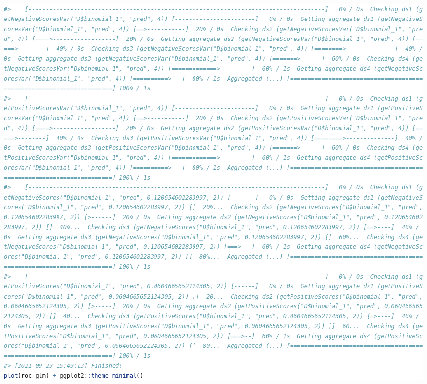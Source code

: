 ``` r
#>    [-------------------------------------------------------------------------------------]   0% / 0s  Checking ds1 (getNegativeScoresVar("D$binomial_1", "pred", 4)) [-----------------------]   0% / 0s  Getting aggregate ds1 (getNegativeScoresVar("D$binomial_1", "pred", 4)) [==>-----------]  20% / 0s  Checking ds2 (getNegativeScoresVar("D$binomial_1", "pred", 4)) [====>------------------]  20% / 0s  Getting aggregate ds2 (getNegativeScoresVar("D$binomial_1", "pred", 4)) [=====>--------]  40% / 0s  Checking ds3 (getNegativeScoresVar("D$binomial_1", "pred", 4)) [========>--------------]  40% / 0s  Getting aggregate ds3 (getNegativeScoresVar("D$binomial_1", "pred", 4)) [=======>------]  60% / 0s  Checking ds4 (getNegativeScoresVar("D$binomial_1", "pred", 4)) [=============>---------]  60% / 1s  Getting aggregate ds4 (getNegativeScoresVar("D$binomial_1", "pred", 4)) [==========>---]  80% / 1s  Aggregated (...) [=====================================================================] 100% / 1s
#>    [-------------------------------------------------------------------------------------]   0% / 0s  Checking ds1 (getPositiveScoresVar("D$binomial_1", "pred", 4)) [-----------------------]   0% / 0s  Getting aggregate ds1 (getPositiveScoresVar("D$binomial_1", "pred", 4)) [==>-----------]  20% / 0s  Checking ds2 (getPositiveScoresVar("D$binomial_1", "pred", 4)) [====>------------------]  20% / 0s  Getting aggregate ds2 (getPositiveScoresVar("D$binomial_1", "pred", 4)) [=====>--------]  40% / 0s  Checking ds3 (getPositiveScoresVar("D$binomial_1", "pred", 4)) [========>--------------]  40% / 0s  Getting aggregate ds3 (getPositiveScoresVar("D$binomial_1", "pred", 4)) [=======>------]  60% / 0s  Checking ds4 (getPositiveScoresVar("D$binomial_1", "pred", 4)) [=============>---------]  60% / 1s  Getting aggregate ds4 (getPositiveScoresVar("D$binomial_1", "pred", 4)) [==========>---]  80% / 1s  Aggregated (...) [=====================================================================] 100% / 1s
#>    [-------------------------------------------------------------------------------------]   0% / 0s  Checking ds1 (getNegativeScores("D$binomial_1", "pred", 0.120654602283997, 2)) [-------]   0% / 0s  Getting aggregate ds1 (getNegativeScores("D$binomial_1", "pred", 0.120654602283997, 2)) []  20%...  Checking ds2 (getNegativeScores("D$binomial_1", "pred", 0.120654602283997, 2)) [>------]  20% / 0s  Getting aggregate ds2 (getNegativeScores("D$binomial_1", "pred", 0.120654602283997, 2)) []  40%...  Checking ds3 (getNegativeScores("D$binomial_1", "pred", 0.120654602283997, 2)) [==>----]  40% / 0s  Getting aggregate ds3 (getNegativeScores("D$binomial_1", "pred", 0.120654602283997, 2)) []  60%...  Checking ds4 (getNegativeScores("D$binomial_1", "pred", 0.120654602283997, 2)) [===>---]  60% / 1s  Getting aggregate ds4 (getNegativeScores("D$binomial_1", "pred", 0.120654602283997, 2)) []  80%...  Aggregated (...) [=====================================================================] 100% / 1s
#>    [-------------------------------------------------------------------------------------]   0% / 0s  Checking ds1 (getPositiveScores("D$binomial_1", "pred", 0.0604665652124305, 2)) [------]   0% / 0s  Getting aggregate ds1 (getPositiveScores("D$binomial_1", "pred", 0.0604665652124305, 2)) []  20...  Checking ds2 (getPositiveScores("D$binomial_1", "pred", 0.0604665652124305, 2)) [>-----]  20% / 0s  Getting aggregate ds2 (getPositiveScores("D$binomial_1", "pred", 0.0604665652124305, 2)) []  40...  Checking ds3 (getPositiveScores("D$binomial_1", "pred", 0.0604665652124305, 2)) [=>----]  40% / 0s  Getting aggregate ds3 (getPositiveScores("D$binomial_1", "pred", 0.0604665652124305, 2)) []  60...  Checking ds4 (getPositiveScores("D$binomial_1", "pred", 0.0604665652124305, 2)) [===>--]  60% / 1s  Getting aggregate ds4 (getPositiveScores("D$binomial_1", "pred", 0.0604665652124305, 2)) []  80...  Aggregated (...) [=====================================================================] 100% / 1s
#> [2021-09-29 15:49:13] Finished!
plot(roc_glm) + ggplot2::theme_minimal()
```
